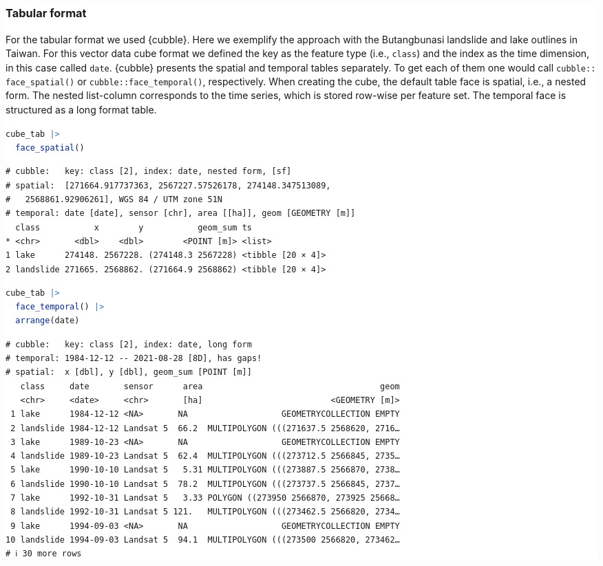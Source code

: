 ### Tabular format

For the tabular format we used {cubble}. Here we exemplify the approach
with the Butangbunasi landslide and lake outlines in Taiwan. For this
vector data cube format we defined the key as the feature type (i.e.,
`class`) and the index as the time dimension, in this case called
`date`. {cubble} presents the spatial and temporal tables separately. To
get each of them one would call `cubble::face_spatial()` or
`cubble::face_temporal()`, respectively. When creating the cube, the
default table face is spatial, i.e., a nested form. The nested
list-column corresponds to the time series, which is stored row-wise per
feature set. The temporal face is structured as a long format table.

``` r
cube_tab |>
  face_spatial()
```

    # cubble:   key: class [2], index: date, nested form, [sf]
    # spatial:  [271664.917737363, 2567227.57526178, 274148.347513089,
    #   2568861.92906261], WGS 84 / UTM zone 51N
    # temporal: date [date], sensor [chr], area [[ha]], geom [GEOMETRY [m]]
      class           x        y           geom_sum ts               
    * <chr>       <dbl>    <dbl>        <POINT [m]> <list>           
    1 lake      274148. 2567228. (274148.3 2567228) <tibble [20 × 4]>
    2 landslide 271665. 2568862. (271664.9 2568862) <tibble [20 × 4]>

``` r
cube_tab |>
  face_temporal() |> 
  arrange(date)
```

    # cubble:   key: class [2], index: date, long form
    # temporal: 1984-12-12 -- 2021-08-28 [8D], has gaps!
    # spatial:  x [dbl], y [dbl], geom_sum [POINT [m]]
       class     date       sensor      area                                    geom
       <chr>     <date>     <chr>       [ha]                          <GEOMETRY [m]>
     1 lake      1984-12-12 <NA>       NA                   GEOMETRYCOLLECTION EMPTY
     2 landslide 1984-12-12 Landsat 5  66.2  MULTIPOLYGON (((271637.5 2568620, 2716…
     3 lake      1989-10-23 <NA>       NA                   GEOMETRYCOLLECTION EMPTY
     4 landslide 1989-10-23 Landsat 5  62.4  MULTIPOLYGON (((273712.5 2566845, 2735…
     5 lake      1990-10-10 Landsat 5   5.31 MULTIPOLYGON (((273887.5 2566870, 2738…
     6 landslide 1990-10-10 Landsat 5  78.2  MULTIPOLYGON (((273737.5 2566845, 2737…
     7 lake      1992-10-31 Landsat 5   3.33 POLYGON ((273950 2566870, 273925 25668…
     8 landslide 1992-10-31 Landsat 5 121.   MULTIPOLYGON (((273462.5 2566820, 2734…
     9 lake      1994-09-03 <NA>       NA                   GEOMETRYCOLLECTION EMPTY
    10 landslide 1994-09-03 Landsat 5  94.1  MULTIPOLYGON (((273500 2566820, 273462…
    # ℹ 30 more rows
